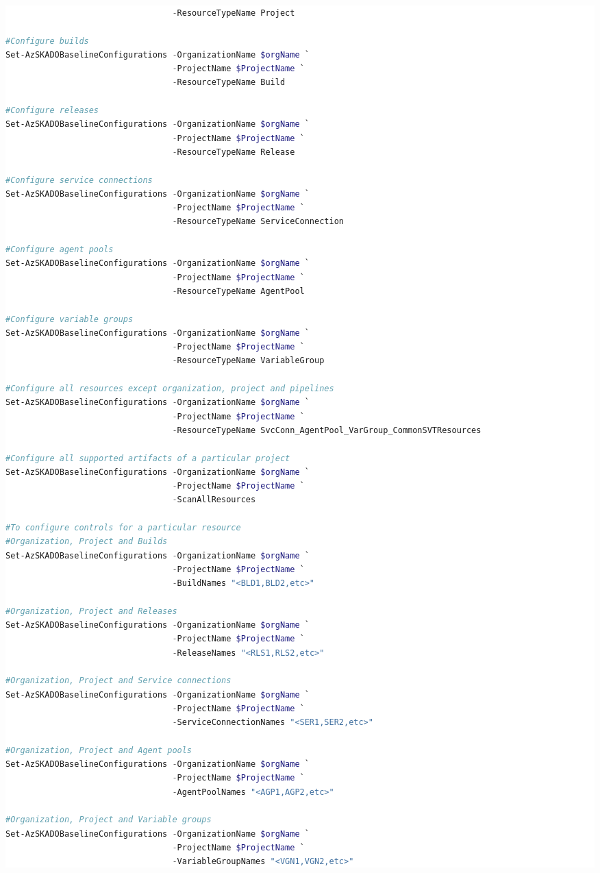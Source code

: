 ```PowerShell
                                  -ResourceTypeName Project 

#Configure builds
Set-AzSKADOBaselineConfigurations -OrganizationName $orgName `
                                  -ProjectName $ProjectName `
                                  -ResourceTypeName Build

#Configure releases
Set-AzSKADOBaselineConfigurations -OrganizationName $orgName `
                                  -ProjectName $ProjectName `
                                  -ResourceTypeName Release                                

#Configure service connections
Set-AzSKADOBaselineConfigurations -OrganizationName $orgName `
                                  -ProjectName $ProjectName `
                                  -ResourceTypeName ServiceConnection

#Configure agent pools
Set-AzSKADOBaselineConfigurations -OrganizationName $orgName `
                                  -ProjectName $ProjectName `
                                  -ResourceTypeName AgentPool

#Configure variable groups
Set-AzSKADOBaselineConfigurations -OrganizationName $orgName `
                                  -ProjectName $ProjectName `
                                  -ResourceTypeName VariableGroup    

#Configure all resources except organization, project and pipelines
Set-AzSKADOBaselineConfigurations -OrganizationName $orgName `
                                  -ProjectName $ProjectName `
                                  -ResourceTypeName SvcConn_AgentPool_VarGroup_CommonSVTResources  

#Configure all supported artifacts of a particular project
Set-AzSKADOBaselineConfigurations -OrganizationName $orgName `
                                  -ProjectName $ProjectName `
                                  -ScanAllResources

#To configure controls for a particular resource
#Organization, Project and Builds
Set-AzSKADOBaselineConfigurations -OrganizationName $orgName `
                                  -ProjectName $ProjectName `
                                  -BuildNames "<BLD1,BLD2,etc>"

#Organization, Project and Releases
Set-AzSKADOBaselineConfigurations -OrganizationName $orgName `
                                  -ProjectName $ProjectName `
                                  -ReleaseNames "<RLS1,RLS2,etc>"                            

#Organization, Project and Service connections
Set-AzSKADOBaselineConfigurations -OrganizationName $orgName `
                                  -ProjectName $ProjectName `
                                  -ServiceConnectionNames "<SER1,SER2,etc>"

#Organization, Project and Agent pools
Set-AzSKADOBaselineConfigurations -OrganizationName $orgName `
                                  -ProjectName $ProjectName `
                                  -AgentPoolNames "<AGP1,AGP2,etc>"

#Organization, Project and Variable groups
Set-AzSKADOBaselineConfigurations -OrganizationName $orgName `
                                  -ProjectName $ProjectName `
                                  -VariableGroupNames "<VGN1,VGN2,etc>"
```